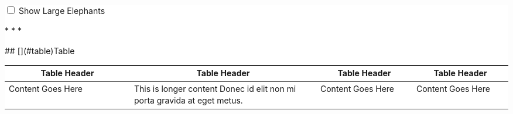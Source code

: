 <div class="switch large"><input class="switch-input" id="largeSwitch" type="checkbox" name="exampleSwitch"> <label class="switch-paddle" for="largeSwitch"><span class="show-for-sr">Show Large Elephants</span></label> </div>



\* \* *



\## \[](#table)Table



<table>



<thead>



<tr>



<th width="200">Table Header</th>



<th>Table Header</th>



<th width="150">Table Header</th>



<th width="150">Table Header</th>



</tr>



</thead>



<tbody>



<tr>



<td>Content Goes Here</td>



<td>This is longer content Donec id elit non mi porta gravida at eget metus.</td>



<td>Content Goes Here</td>



<td>Content Goes Here</td>



</tr>
